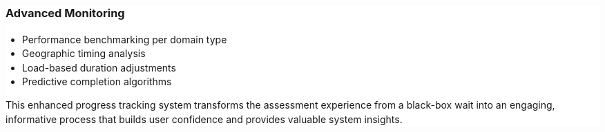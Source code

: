 ### Advanced Monitoring
- Performance benchmarking per domain type
- Geographic timing analysis
- Load-based duration adjustments
- Predictive completion algorithms

This enhanced progress tracking system transforms the assessment experience from a black-box wait into an engaging, informative process that builds user confidence and provides valuable system insights.